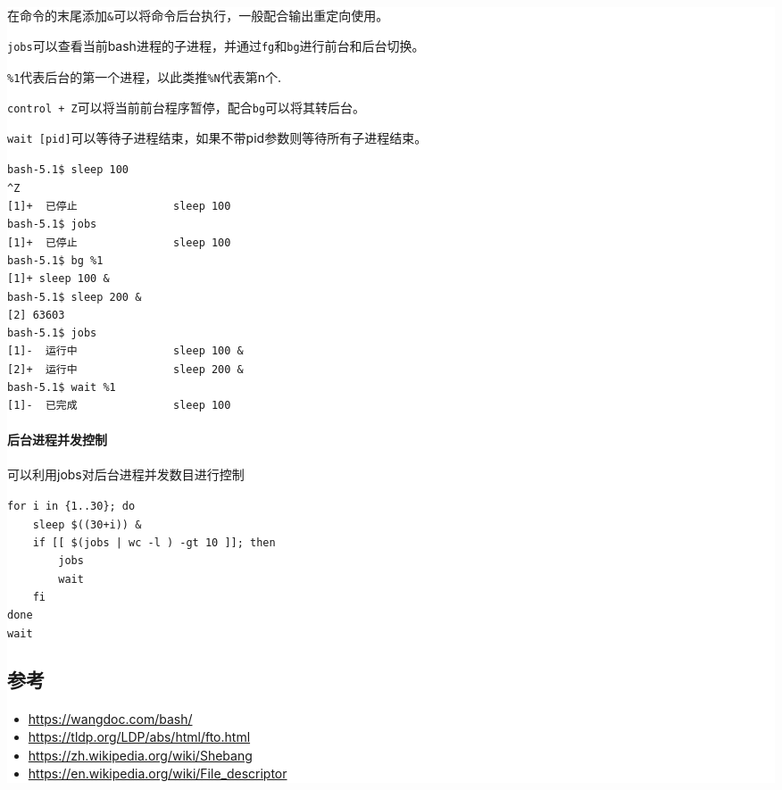 在命令的末尾添加`&`可以将命令后台执行，一般配合输出重定向使用。

`jobs`可以查看当前bash进程的子进程，并通过`fg`和`bg`进行前台和后台切换。

`%1`代表后台的第一个进程，以此类推`%N`代表第n个.

`control + Z`可以将当前前台程序暂停，配合`bg`可以将其转后台。

`wait [pid]`可以等待子进程结束，如果不带pid参数则等待所有子进程结束。

```
bash-5.1$ sleep 100
^Z
[1]+  已停止               sleep 100
bash-5.1$ jobs
[1]+  已停止               sleep 100
bash-5.1$ bg %1
[1]+ sleep 100 &
bash-5.1$ sleep 200 &
[2] 63603
bash-5.1$ jobs
[1]-  运行中               sleep 100 &
[2]+  运行中               sleep 200 &
bash-5.1$ wait %1
[1]-  已完成               sleep 100
```

#### 后台进程并发控制
可以利用jobs对后台进程并发数目进行控制
```shell
for i in {1..30}; do
	sleep $((30+i)) &
	if [[ $(jobs | wc -l ) -gt 10 ]]; then
		jobs
		wait
	fi
done
wait
```

## 参考
- https://wangdoc.com/bash/
- https://tldp.org/LDP/abs/html/fto.html
- https://zh.wikipedia.org/wiki/Shebang
- https://en.wikipedia.org/wiki/File_descriptor
